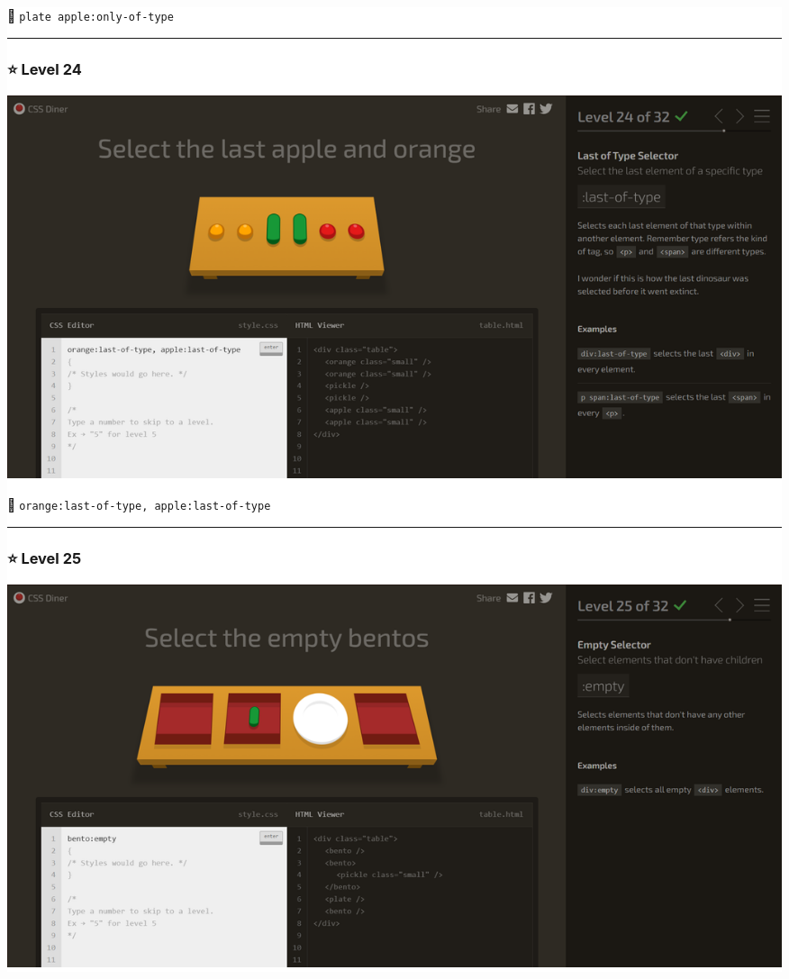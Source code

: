 🚨 `plate apple:only-of-type`

---

### ⭐ Level 24

![](./Images/Level_24.png)

🚨 `orange:last-of-type, apple:last-of-type`

---

### ⭐ Level 25

![](./Images/Level_25.png)
